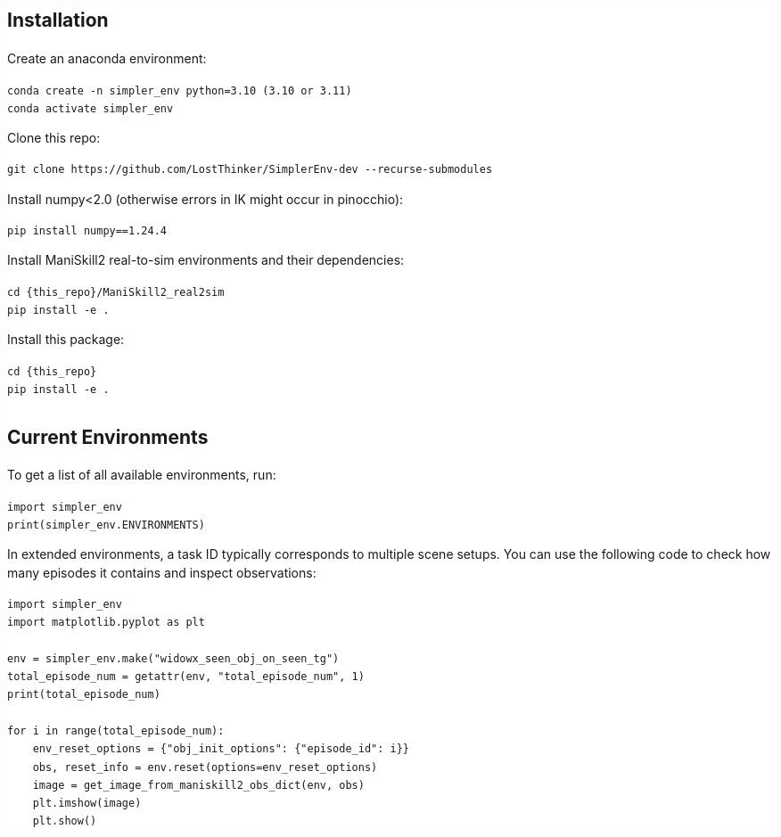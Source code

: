 ## Installation

Create an anaconda environment:

```
conda create -n simpler_env python=3.10 (3.10 or 3.11)
conda activate simpler_env
```

Clone this repo:

```
git clone https://github.com/LostThinker/SimplerEnv-dev --recurse-submodules
```

Install numpy<2.0 (otherwise errors in IK might occur in pinocchio):

```
pip install numpy==1.24.4
```

Install ManiSkill2 real-to-sim environments and their dependencies:

```
cd {this_repo}/ManiSkill2_real2sim
pip install -e .
```

Install this package:

```
cd {this_repo}
pip install -e .
```

## Current Environments

To get a list of all available environments, run:

```
import simpler_env
print(simpler_env.ENVIRONMENTS)
```

In extended environments, a task ID typically corresponds to multiple scene setups. You can use the following code to check how many episodes it contains and inspect observations:

```
import simpler_env
import matplotlib.pyplot as plt

env = simpler_env.make("widowx_seen_obj_on_seen_tg")
total_episode_num = getattr(env, "total_episode_num", 1)
print(total_episode_num)

for i in range(total_episode_num):
    env_reset_options = {"obj_init_options": {"episode_id": i}}
    obs, reset_info = env.reset(options=env_reset_options)
    image = get_image_from_maniskill2_obs_dict(env, obs)
    plt.imshow(image)
    plt.show()
```

